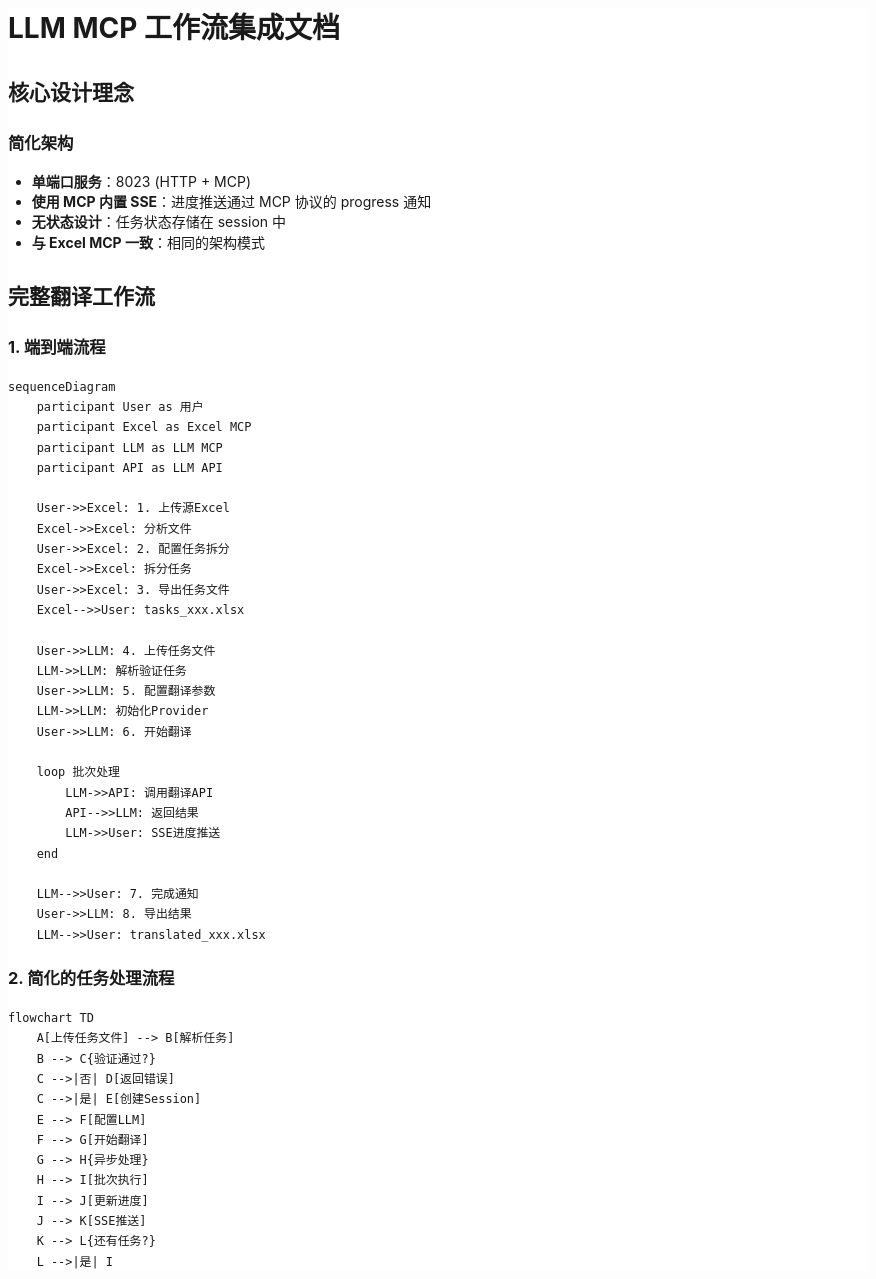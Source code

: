 # LLM MCP 工作流集成文档

## 核心设计理念

### 简化架构
- **单端口服务**：8023 (HTTP + MCP)
- **使用 MCP 内置 SSE**：进度推送通过 MCP 协议的 progress 通知
- **无状态设计**：任务状态存储在 session 中
- **与 Excel MCP 一致**：相同的架构模式

## 完整翻译工作流

### 1. 端到端流程

```mermaid
sequenceDiagram
    participant User as 用户
    participant Excel as Excel MCP
    participant LLM as LLM MCP
    participant API as LLM API

    User->>Excel: 1. 上传源Excel
    Excel->>Excel: 分析文件
    User->>Excel: 2. 配置任务拆分
    Excel->>Excel: 拆分任务
    User->>Excel: 3. 导出任务文件
    Excel-->>User: tasks_xxx.xlsx

    User->>LLM: 4. 上传任务文件
    LLM->>LLM: 解析验证任务
    User->>LLM: 5. 配置翻译参数
    LLM->>LLM: 初始化Provider
    User->>LLM: 6. 开始翻译

    loop 批次处理
        LLM->>API: 调用翻译API
        API-->>LLM: 返回结果
        LLM->>User: SSE进度推送
    end

    LLM-->>User: 7. 完成通知
    User->>LLM: 8. 导出结果
    LLM-->>User: translated_xxx.xlsx
```

### 2. 简化的任务处理流程

```mermaid
flowchart TD
    A[上传任务文件] --> B[解析任务]
    B --> C{验证通过?}
    C -->|否| D[返回错误]
    C -->|是| E[创建Session]
    E --> F[配置LLM]
    F --> G[开始翻译]
    G --> H{异步处理}
    H --> I[批次执行]
    I --> J[更新进度]
    J --> K[SSE推送]
    K --> L{还有任务?}
    L -->|是| I
```